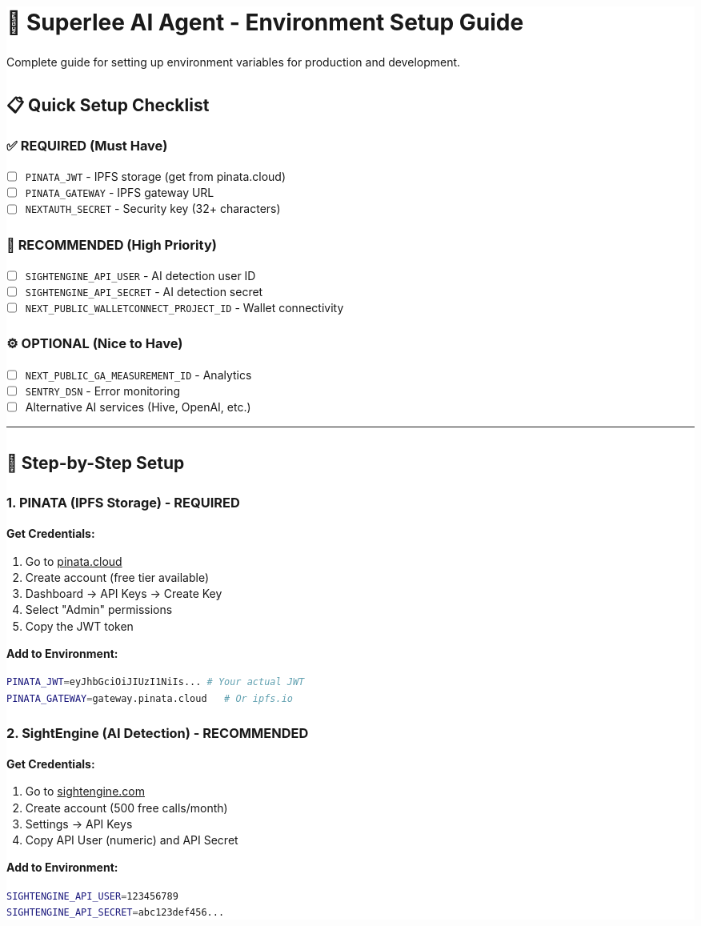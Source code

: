 # 🚀 Superlee AI Agent - Environment Setup Guide

Complete guide for setting up environment variables for production and development.

## 📋 Quick Setup Checklist

### ✅ **REQUIRED (Must Have)**
- [ ] `PINATA_JWT` - IPFS storage (get from pinata.cloud)
- [ ] `PINATA_GATEWAY` - IPFS gateway URL
- [ ] `NEXTAUTH_SECRET` - Security key (32+ characters)

### 🎯 **RECOMMENDED (High Priority)**  
- [ ] `SIGHTENGINE_API_USER` - AI detection user ID
- [ ] `SIGHTENGINE_API_SECRET` - AI detection secret
- [ ] `NEXT_PUBLIC_WALLETCONNECT_PROJECT_ID` - Wallet connectivity

### ⚙️ **OPTIONAL (Nice to Have)**
- [ ] `NEXT_PUBLIC_GA_MEASUREMENT_ID` - Analytics
- [ ] `SENTRY_DSN` - Error monitoring
- [ ] Alternative AI services (Hive, OpenAI, etc.)

---

## 🔧 Step-by-Step Setup

### 1. **PINATA (IPFS Storage) - REQUIRED**

**Get Credentials:**
1. Go to [pinata.cloud](https://pinata.cloud/)
2. Create account (free tier available)
3. Dashboard → API Keys → Create Key
4. Select "Admin" permissions
5. Copy the JWT token

**Add to Environment:**
```bash
PINATA_JWT=eyJhbGciOiJIUzI1NiIs... # Your actual JWT
PINATA_GATEWAY=gateway.pinata.cloud   # Or ipfs.io
```

### 2. **SightEngine (AI Detection) - RECOMMENDED**

**Get Credentials:**
1. Go to [sightengine.com](https://sightengine.com/)
2. Create account (500 free calls/month)
3. Settings → API Keys
4. Copy API User (numeric) and API Secret

**Add to Environment:**
```bash
SIGHTENGINE_API_USER=123456789
SIGHTENGINE_API_SECRET=abc123def456...
```

